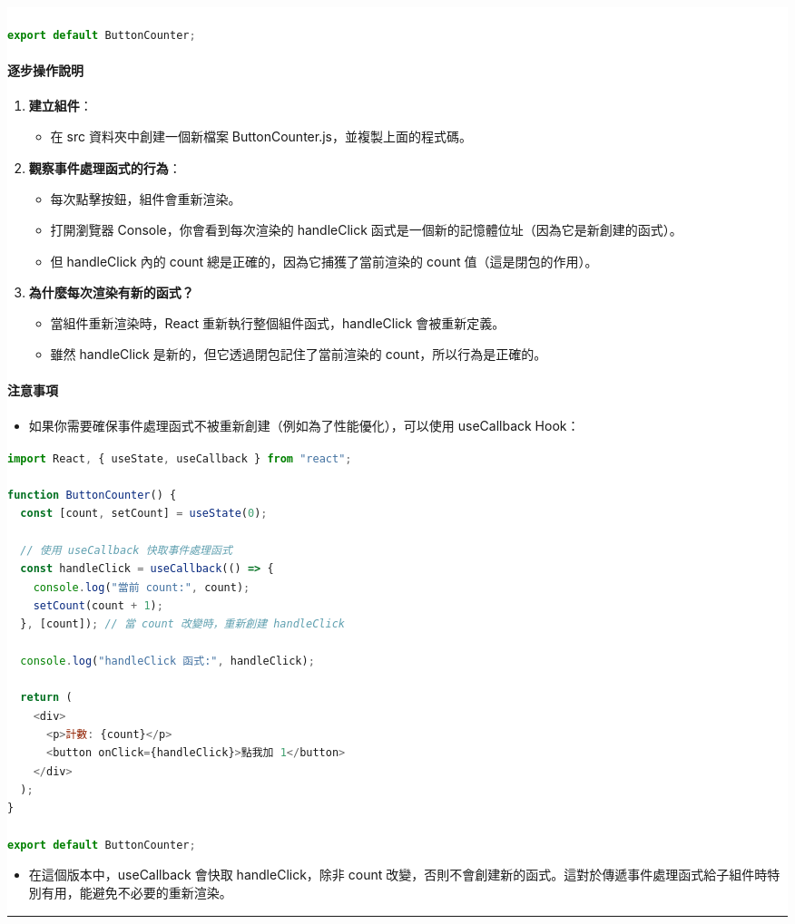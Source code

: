 ```javascript

export default ButtonCounter;
```

#### **逐步操作說明**

1. **建立組件**：

   - 在 src 資料夾中創建一個新檔案 ButtonCounter.js，並複製上面的程式碼。

2. **觀察事件處理函式的行為**：

   - 每次點擊按鈕，組件會重新渲染。

   - 打開瀏覽器 Console，你會看到每次渲染的 handleClick 函式是一個新的記憶體位址（因為它是新創建的函式）。

   - 但 handleClick 內的 count 總是正確的，因為它捕獲了當前渲染的 count 值（這是閉包的作用）。

3. **為什麼每次渲染有新的函式？**

   - 當組件重新渲染時，React 重新執行整個組件函式，handleClick 會被重新定義。

   - 雖然 handleClick 是新的，但它透過閉包記住了當前渲染的 count，所以行為是正確的。

#### **注意事項**

- 如果你需要確保事件處理函式不被重新創建（例如為了性能優化），可以使用 useCallback Hook：

```javascript
import React, { useState, useCallback } from "react";

function ButtonCounter() {
  const [count, setCount] = useState(0);

  // 使用 useCallback 快取事件處理函式
  const handleClick = useCallback(() => {
    console.log("當前 count:", count);
    setCount(count + 1);
  }, [count]); // 當 count 改變時，重新創建 handleClick

  console.log("handleClick 函式:", handleClick);

  return (
    <div>
      <p>計數: {count}</p>
      <button onClick={handleClick}>點我加 1</button>
    </div>
  );
}

export default ButtonCounter;
```

- 在這個版本中，useCallback 會快取 handleClick，除非 count 改變，否則不會創建新的函式。這對於傳遞事件處理函式給子組件時特別有用，能避免不必要的重新渲染。

---
